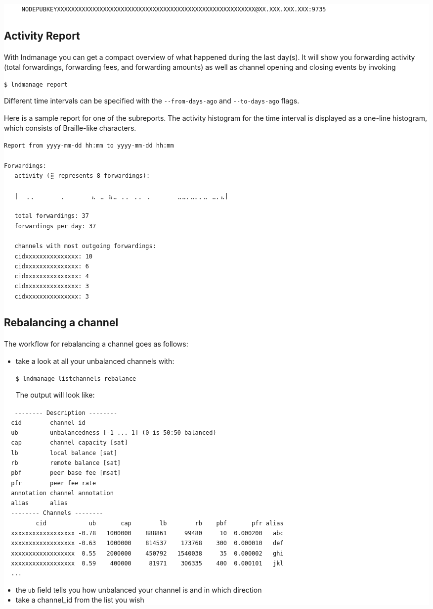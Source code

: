 ```
     NODEPUBKEYXXXXXXXXXXXXXXXXXXXXXXXXXXXXXXXXXXXXXXXXXXXXXXXXXXXXXXXX@XX.XXX.XXX.XXX:9735
```

## Activity Report
With lndmanage you can get a compact overview of what happened during the last
day(s). It will show you forwarding activity (total forwardings, forwarding fees,
and forwarding amounts) as well as channel opening and closing events by invoking

`$ lndmanage report`

Different time intervals can be specified with the `--from-days-ago` and 
`--to-days-ago` flags.

Here is a sample report for one of the subreports. The activity histogram for 
the time interval is displayed as a one-line histogram, which consists of 
Braille-like characters.
```
Report from yyyy-mm-dd hh:mm to yyyy-mm-dd hh:mm

Forwardings:
   activity (⣿ represents 8 forwardings):

   |⠀⠀⡀⡀⠀⠀⠀⠀⠀⠀⡀⠀⠀⠀⠀⠀⠀⣄⠀⣀⠀⣦⣀⠀⡀⡀⠀⡀⡀⠀⡀⠀⠀⠀⠀⠀⠀⣀⣀⡀⣀⡀⡀⣀⠀⣀⡀⣄|

   total forwardings: 37
   forwardings per day: 37

   channels with most outgoing forwardings:
   cidxxxxxxxxxxxxxxx: 10
   cidxxxxxxxxxxxxxxx: 6
   cidxxxxxxxxxxxxxxx: 4
   cidxxxxxxxxxxxxxxx: 3
   cidxxxxxxxxxxxxxxx: 3
```

## Rebalancing a channel
The workflow for rebalancing a channel goes as follows:

* take a look at all your unbalanced channels with:

  ```$ lndmanage listchannels rebalance```
  
    The output will look like:
```
   -------- Description --------
  cid        channel id
  ub         unbalancedness [-1 ... 1] (0 is 50:50 balanced)
  cap        channel capacity [sat]
  lb         local balance [sat]
  rb         remote balance [sat]
  pbf        peer base fee [msat]
  pfr        peer fee rate
  annotation channel annotation
  alias      alias
  -------- Channels --------
         cid            ub       cap        lb        rb    pbf       pfr alias
  xxxxxxxxxxxxxxxxxx -0.78   1000000    888861     99480     10  0.000200   abc                
  xxxxxxxxxxxxxxxxxx -0.63   1000000    814537    173768    300  0.000010   def
  xxxxxxxxxxxxxxxxxx  0.55   2000000    450792   1540038     35  0.000002   ghi
  xxxxxxxxxxxxxxxxxx  0.59    400000     81971    306335    400  0.000101   jkl
  ...
```
* the ```ub``` field tells you how unbalanced your channel is 
  and in which direction
* take a channel_id from the list you wish
```
